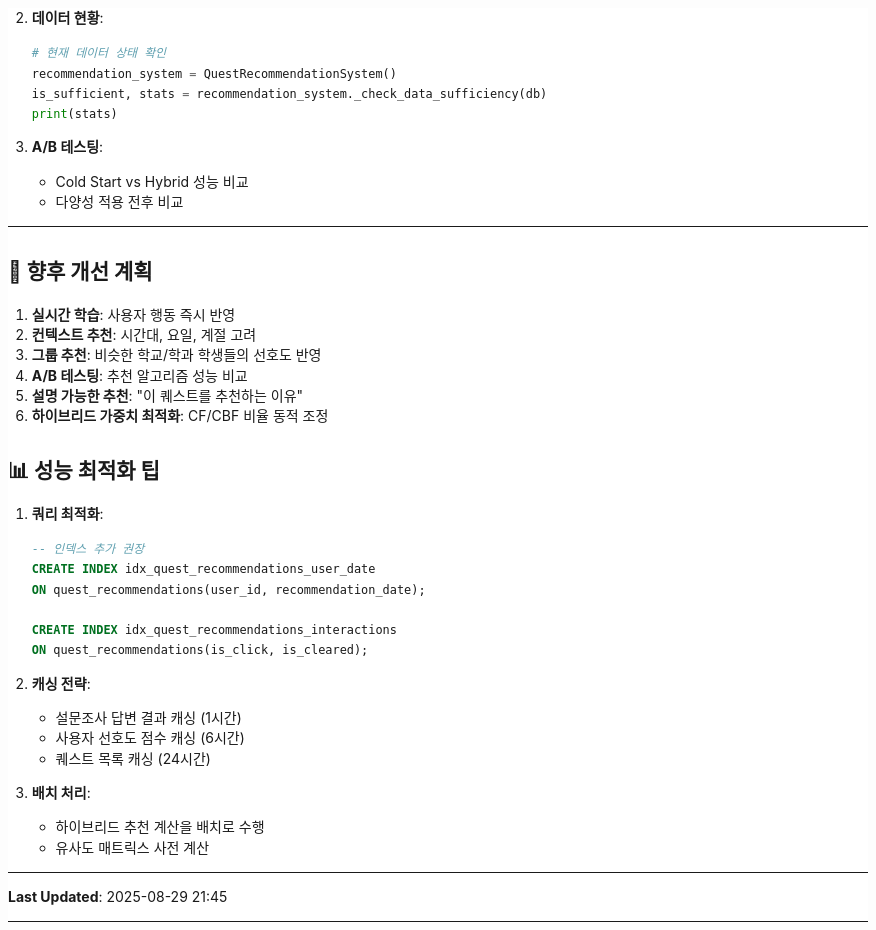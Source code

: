 2. **데이터 현황**:
   ```python
   # 현재 데이터 상태 확인
   recommendation_system = QuestRecommendationSystem()
   is_sufficient, stats = recommendation_system._check_data_sufficiency(db)
   print(stats)
   ```

3. **A/B 테스팅**:
   - Cold Start vs Hybrid 성능 비교
   - 다양성 적용 전후 비교

---

## 🚀 향후 개선 계획

1. **실시간 학습**: 사용자 행동 즉시 반영
2. **컨텍스트 추천**: 시간대, 요일, 계절 고려  
3. **그룹 추천**: 비슷한 학교/학과 학생들의 선호도 반영
4. **A/B 테스팅**: 추천 알고리즘 성능 비교
5. **설명 가능한 추천**: "이 퀘스트를 추천하는 이유"
6. **하이브리드 가중치 최적화**: CF/CBF 비율 동적 조정




## 📊 성능 최적화 팁

1. **쿼리 최적화**:
   ```sql
   -- 인덱스 추가 권장
   CREATE INDEX idx_quest_recommendations_user_date 
   ON quest_recommendations(user_id, recommendation_date);
   
   CREATE INDEX idx_quest_recommendations_interactions 
   ON quest_recommendations(is_click, is_cleared);
   ```

2. **캐싱 전략**:
   - 설문조사 답변 결과 캐싱 (1시간)
   - 사용자 선호도 점수 캐싱 (6시간)
   - 퀘스트 목록 캐싱 (24시간)

3. **배치 처리**:
   - 하이브리드 추천 계산을 배치로 수행
   - 유사도 매트릭스 사전 계산

---

**Last Updated**: 2025-08-29 21:45


---
